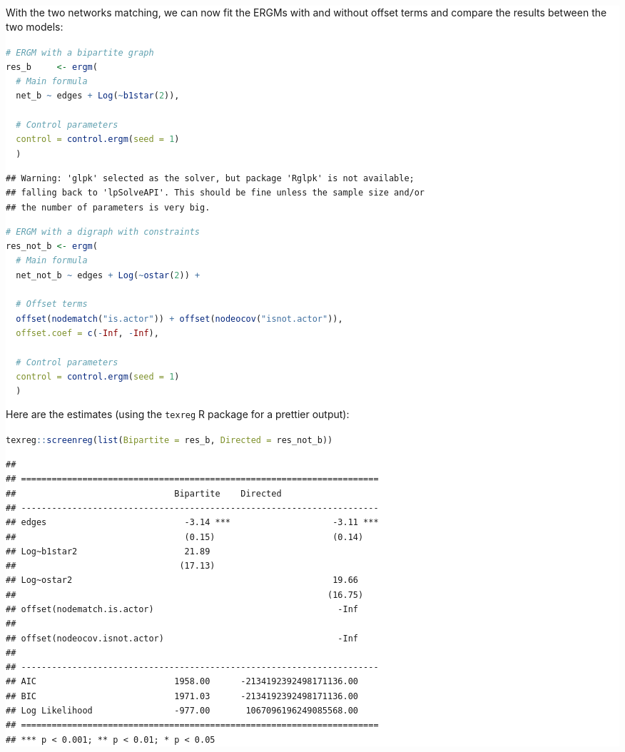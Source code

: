 With the two networks matching, we can now fit the ERGMs with and without
offset terms and compare the results between the two models:


```r
# ERGM with a bipartite graph
res_b     <- ergm(
  # Main formula
  net_b ~ edges + Log(~b1star(2)),

  # Control parameters
  control = control.ergm(seed = 1)
  )
```

```
## Warning: 'glpk' selected as the solver, but package 'Rglpk' is not available;
## falling back to 'lpSolveAPI'. This should be fine unless the sample size and/or
## the number of parameters is very big.
```

```r
# ERGM with a digraph with constraints
res_not_b <- ergm(
  # Main formula
  net_not_b ~ edges + Log(~ostar(2)) +

  # Offset terms 
  offset(nodematch("is.actor")) + offset(nodeocov("isnot.actor")),
  offset.coef = c(-Inf, -Inf),

  # Control parameters
  control = control.ergm(seed = 1)
  )
```

Here are the estimates (using the `texreg` R package for a prettier output):


```r
texreg::screenreg(list(Bipartite = res_b, Directed = res_not_b))
```

```
## 
## ======================================================================
##                               Bipartite    Directed                   
## ----------------------------------------------------------------------
## edges                           -3.14 ***                    -3.11 ***
##                                 (0.15)                       (0.14)   
## Log~b1star2                     21.89                                 
##                                (17.13)                                
## Log~ostar2                                                   19.66    
##                                                             (16.75)   
## offset(nodematch.is.actor)                                    -Inf    
##                                                                       
## offset(nodeocov.isnot.actor)                                  -Inf    
##                                                                       
## ----------------------------------------------------------------------
## AIC                           1958.00      -2134192392498171136.00    
## BIC                           1971.03      -2134192392498171136.00    
## Log Likelihood                -977.00       1067096196249085568.00    
## ======================================================================
## *** p < 0.001; ** p < 0.01; * p < 0.05
```
